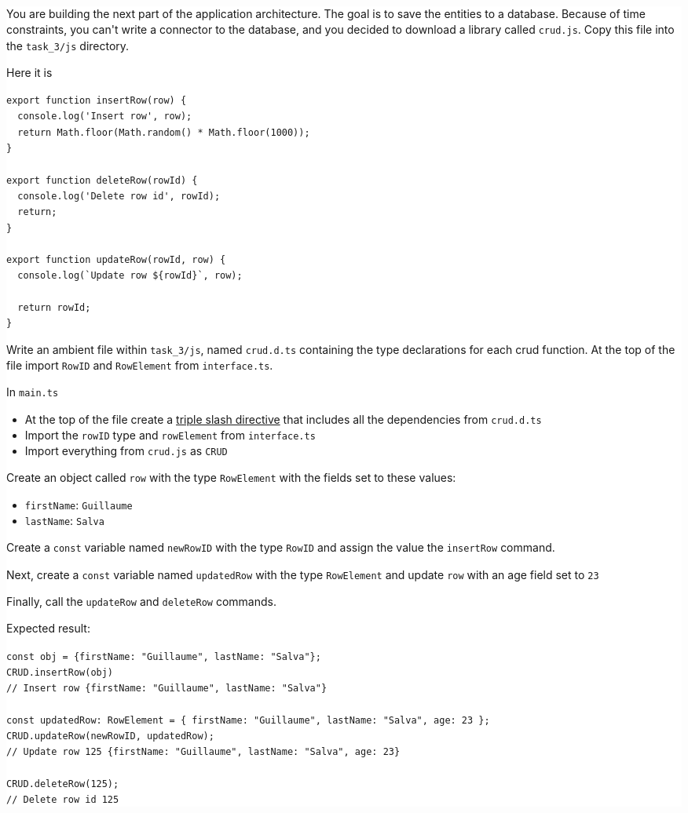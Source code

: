 You are building the next part of the application architecture. The goal is to save the entities to a database. Because of time constraints, you can't write a connector to the database, and you decided to download a library called `crud.js`. Copy this file into the `task_3/js` directory.

Here it is

```
export function insertRow(row) {
  console.log('Insert row', row);
  return Math.floor(Math.random() * Math.floor(1000));
}

export function deleteRow(rowId) {
  console.log('Delete row id', rowId);
  return;
}

export function updateRow(rowId, row) {
  console.log(`Update row ${rowId}`, row);

  return rowId;
}

```

Write an ambient file within `task_3/js`, named `crud.d.ts` containing the type declarations for each crud function. At the top of the file import `RowID` and `RowElement` from `interface.ts`.

In `main.ts`

-   At the top of the file create a [triple slash directive](https://alx-intranet.hbtn.io/rltoken/91U8IZgcc9cmk216FFy0-Q "triple slash directive") that includes all the dependencies from `crud.d.ts`
-   Import the `rowID` type and `rowElement` from `interface.ts`
-   Import everything from `crud.js` as `CRUD`

Create an object called `row` with the type `RowElement` with the fields set to these values:

-   `firstName`: `Guillaume`
-   `lastName`: `Salva`

Create a `const` variable named `newRowID` with the type `RowID` and assign the value the `insertRow` command.

Next, create a `const` variable named `updatedRow` with the type `RowElement` and update `row` with an age field set to `23`

Finally, call the `updateRow` and `deleteRow` commands.

Expected result:

```
const obj = {firstName: "Guillaume", lastName: "Salva"};
CRUD.insertRow(obj)
// Insert row {firstName: "Guillaume", lastName: "Salva"}

const updatedRow: RowElement = { firstName: "Guillaume", lastName: "Salva", age: 23 };
CRUD.updateRow(newRowID, updatedRow);
// Update row 125 {firstName: "Guillaume", lastName: "Salva", age: 23}

CRUD.deleteRow(125);
// Delete row id 125

```
